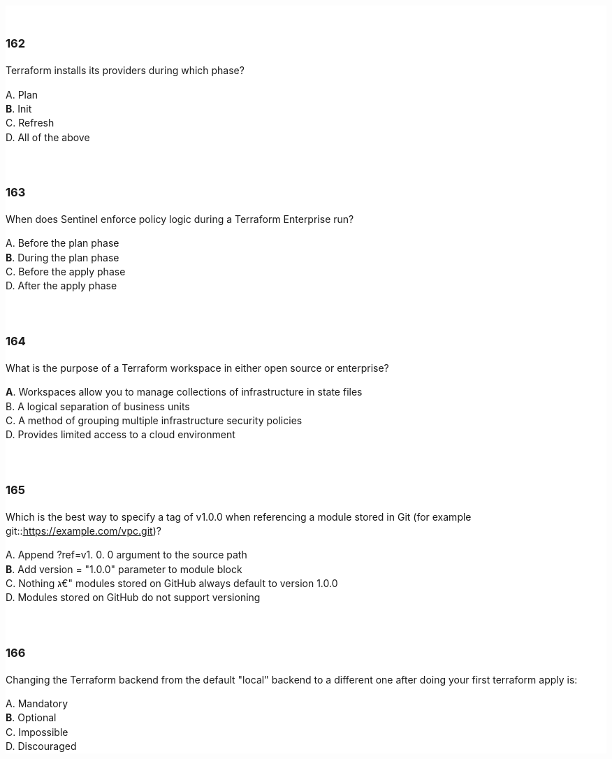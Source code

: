 
<br>

### 162

Terraform installs its providers during which phase?<br>

A. Plan<br>
**B**. Init<br>
C. Refresh<br>
D. All of the above<br>


<br>

### 163

When does Sentinel enforce policy logic during a Terraform Enterprise run?<br>

A. Before the plan phase<br>
**B**. During the plan phase<br>
C. Before the apply phase<br>
D. After the apply phase<br>


<br>

### 164

What is the purpose of a Terraform workspace in either open source or enterprise?<br>

**A**. Workspaces allow you to manage collections of infrastructure in state files<br>
B. A logical separation of business units<br>
C. A method of grouping multiple infrastructure security policies<br>
D. Provides limited access to a cloud environment<br>


<br>

### 165

Which is the best way to specify a tag of v1.0.0 when referencing a module stored in Git (for example git::https://example.com/vpc.git)?<br>

A. Append ?ref=v1. 0. 0 argument to the source path<br>
**B**. Add version = "1.0.0" parameter to module block<br>
C. Nothing ג€" modules stored on GitHub always default to version 1.0.0<br>
D. Modules stored on GitHub do not support versioning<br>


<br>

### 166

Changing the Terraform backend from the default "local" backend to a different one after doing your first terraform apply is:<br>

A. Mandatory<br>
**B**. Optional<br>
C. Impossible<br>
D. Discouraged<br>
